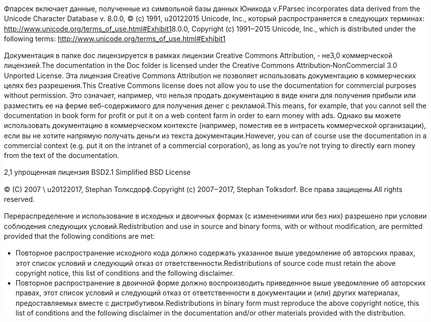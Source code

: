 <span data-ttu-id="3a24c-253">Фпарсек включает данные, полученные из символьной базы данных Юникода v.</span><span class="sxs-lookup"><span data-stu-id="3a24c-253">FParsec incorporates data derived from the Unicode Character Database v.</span></span> <span data-ttu-id="3a24c-254">8.0.0, © (c) 1991, u20122015 Unicode, Inc., который распространяется в следующих терминах: http://www.unicode.org/terms_of_use.html#Exhibit1</span><span class="sxs-lookup"><span data-stu-id="3a24c-254">8.0.0, Copyright (c) 1991‒2015 Unicode, Inc., which is distributed under the following terms: http://www.unicode.org/terms_of_use.html#Exhibit1</span></span> 

<span data-ttu-id="3a24c-255">Документация в папке doc лицензируется в рамках лицензии Creative Commons Attribution, ‐ не3,0 коммерческой лицензией.</span><span class="sxs-lookup"><span data-stu-id="3a24c-255">The documentation in the Doc folder is licensed under the Creative Commons Attribution‐NonCommercial 3.0 Unported License.</span></span> <span data-ttu-id="3a24c-256">Эта лицензия Creative Commons Attribution не позволяет использовать документацию в коммерческих целях без разрешения.</span><span class="sxs-lookup"><span data-stu-id="3a24c-256">This Creative Commons license does not allow you to use the documentation for commercial purposes without permission.</span></span> <span data-ttu-id="3a24c-257">Это означает, например, что нельзя продать документацию в виде книги для получения прибыли или разместить ее на ферме веб-содержимого для получения денег с рекламой.</span><span class="sxs-lookup"><span data-stu-id="3a24c-257">This means, for example, that you cannot sell the documentation in book form for profit or put it on a web content farm in order to earn money with ads.</span></span> <span data-ttu-id="3a24c-258">Однако вы можете использовать документацию в коммерческом контексте (например, поместив ее в интрасеть коммерческой организации), если вы не хотите напрямую получать деньги из текста документации.</span><span class="sxs-lookup"><span data-stu-id="3a24c-258">However, you can of course use the documentation in a commercial context (e.g. put it on the intranet of a commercial corporation), as long as you’re not trying to directly earn money from the text of the documentation.</span></span> 

<span data-ttu-id="3a24c-259">2,1 упрощенная лицензия BSD</span><span class="sxs-lookup"><span data-stu-id="3a24c-259">2.1 Simplified BSD License</span></span>

<span data-ttu-id="3a24c-260">© (C) 2007 \ u20122017, Stephan Толксдорф.</span><span class="sxs-lookup"><span data-stu-id="3a24c-260">Copyright (c) 2007‒2017, Stephan Tolksdorf.</span></span> <span data-ttu-id="3a24c-261">Все права защищены.</span><span class="sxs-lookup"><span data-stu-id="3a24c-261">All rights reserved.</span></span>

<span data-ttu-id="3a24c-262">Перераспределение и использование в исходных и двоичных формах (с изменениями или без них) разрешено при условии соблюдения следующих условий.</span><span class="sxs-lookup"><span data-stu-id="3a24c-262">Redistribution and use in source and binary forms, with or without modification, are permitted provided that the following conditions are met:</span></span> 
* <span data-ttu-id="3a24c-263">Повторное распространение исходного кода должно содержать указанное выше уведомление об авторских правах, этот список условий и следующий отказ от ответственности.</span><span class="sxs-lookup"><span data-stu-id="3a24c-263">Redistributions of source code must retain the above copyright notice, this list of conditions and the following disclaimer.</span></span>
* <span data-ttu-id="3a24c-264">Повторное распространение в двоичной форме должно воспроизводить приведенное выше уведомление об авторских правах, этот список условий и следующий отказ от ответственности в документации и (или) других материалах, предоставляемых вместе с дистрибутивом.</span><span class="sxs-lookup"><span data-stu-id="3a24c-264">Redistributions in binary form must reproduce the above copyright notice, this list of conditions and the following disclaimer in the documentation and/or other materials provided with the distribution.</span></span> 
